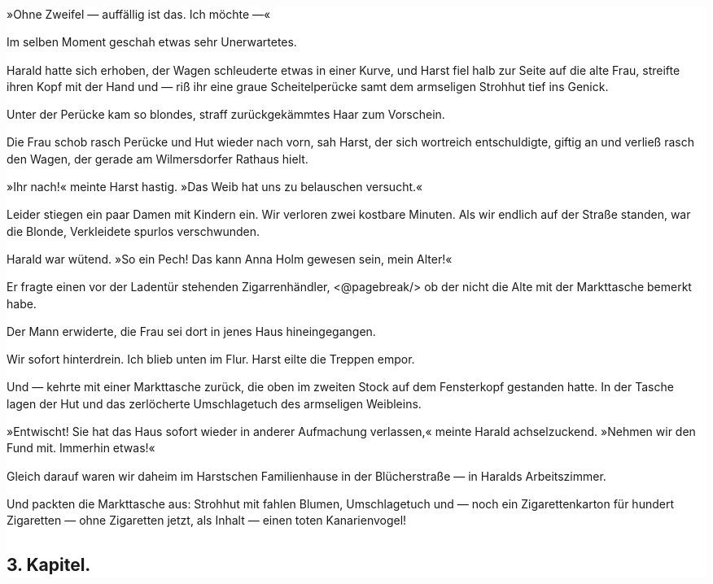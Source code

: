 »Ohne Zweifel — auffällig ist das. Ich möchte —«

Im selben Moment geschah etwas sehr Unerwartetes.

Harald hatte sich erhoben, der Wagen schleuderte etwas
in einer Kurve, und Harst fiel halb zur Seite auf die alte
Frau, streifte ihren Kopf mit der Hand und — riß ihr
eine graue Scheitelperücke samt dem armseligen Strohhut
tief ins Genick.

Unter der Perücke kam so blondes, straff zurückgekämmtes
Haar zum Vorschein.

Die Frau schob rasch Perücke und Hut wieder nach
vorn, sah Harst, der sich wortreich entschuldigte, giftig an
und verließ rasch den Wagen, der gerade am Wilmersdorfer
Rathaus hielt.

»Ihr nach!« meinte Harst hastig. »Das Weib hat uns
zu belauschen versucht.«

Leider stiegen ein paar Damen mit Kindern ein. Wir
verloren zwei kostbare Minuten. Als wir endlich auf der
Straße standen, war die Blonde, Verkleidete spurlos verschwunden.

Harald war wütend. »So ein Pech! Das kann
Anna Holm gewesen sein, mein Alter!«

Er fragte einen vor der Ladentür stehenden Zigarrenhändler,
<@pagebreak/>
ob der nicht die Alte mit der Markttasche bemerkt
habe.

Der Mann erwiderte, die Frau sei dort in jenes Haus
hineingegangen.

Wir sofort hinterdrein. Ich blieb unten im Flur.
Harst eilte die Treppen empor.

Und — kehrte mit einer Markttasche zurück, die oben
im zweiten Stock auf dem Fensterkopf gestanden hatte. In
der Tasche lagen der Hut und das zerlöcherte Umschlagetuch
des armseligen Weibleins.

»Entwischt! Sie hat das Haus sofort wieder in anderer
Aufmachung verlassen,« meinte Harald achselzuckend.
»Nehmen wir den Fund mit. Immerhin etwas!«

Gleich darauf waren wir daheim im Harstschen Familienhause
in der Blücherstraße — in Haralds Arbeitszimmer.

Und packten die Markttasche aus: Strohhut mit fahlen
Blumen, Umschlagetuch und — noch ein Zigarettenkarton
für hundert Zigaretten — ohne Zigaretten jetzt,
als Inhalt — einen toten Kanarienvogel!

<h2>3. Kapitel.</h2>

